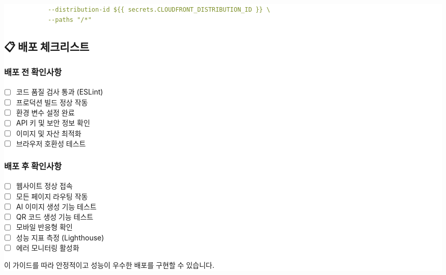 ```yaml
            --distribution-id ${{ secrets.CLOUDFRONT_DISTRIBUTION_ID }} \
            --paths "/*"
```

## 📋 배포 체크리스트

### 배포 전 확인사항
- [ ] 코드 품질 검사 통과 (ESLint)
- [ ] 프로덕션 빌드 정상 작동
- [ ] 환경 변수 설정 완료
- [ ] API 키 및 보안 정보 확인
- [ ] 이미지 및 자산 최적화
- [ ] 브라우저 호환성 테스트

### 배포 후 확인사항
- [ ] 웹사이트 정상 접속
- [ ] 모든 페이지 라우팅 작동
- [ ] AI 이미지 생성 기능 테스트
- [ ] QR 코드 생성 기능 테스트
- [ ] 모바일 반응형 확인
- [ ] 성능 지표 측정 (Lighthouse)
- [ ] 에러 모니터링 활성화

이 가이드를 따라 안정적이고 성능이 우수한 배포를 구현할 수 있습니다.